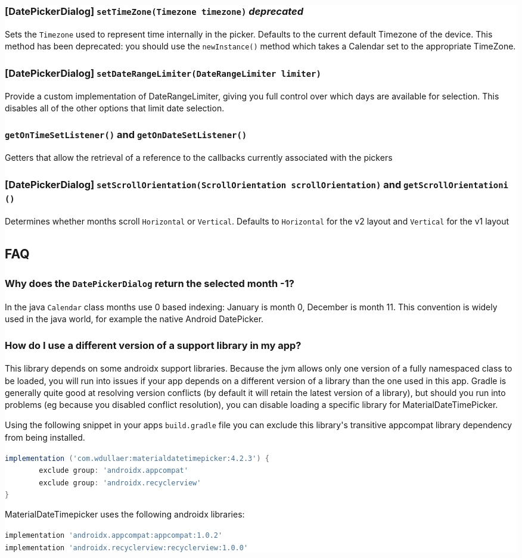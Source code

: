 ### [DatePickerDialog] `setTimeZone(Timezone timezone)` *deprecated*  
Sets the `Timezone` used to represent time internally in the picker. Defaults to the current default Timezone of the device.
This method has been deprecated: you should use the `newInstance()` method which takes a Calendar set to the appropriate TimeZone.

### [DatePickerDialog] `setDateRangeLimiter(DateRangeLimiter limiter)`
Provide a custom implementation of DateRangeLimiter, giving you full control over which days are available for selection. This disables all of the other options that limit date selection.

### `getOnTimeSetListener()` and `getOnDateSetListener()`  
Getters that allow the retrieval of a reference to the callbacks currently associated with the pickers

### [DatePickerDialog] `setScrollOrientation(ScrollOrientation scrollOrientation)` and `getScrollOrientationi()`
Determines whether months scroll `Horizontal` or `Vertical`. Defaults to `Horizontal` for the v2 layout and `Vertical` for the v1 layout

## FAQ

### Why does the `DatePickerDialog` return the selected month -1?
In the java `Calendar` class months use 0 based indexing: January is month 0, December is month 11. This convention is widely used in the java world, for example the native Android DatePicker.

### How do I use a different version of a support library in my app?
This library depends on some androidx support libraries. Because the jvm allows only one version of a fully namespaced class to be loaded, you will run into issues if your app depends on a different version of a library than the one used in this app. Gradle is generally quite good at resolving version conflicts (by default it will retain the latest version of a library), but should you run into problems (eg because you disabled conflict resolution), you can disable loading a specific library for MaterialDateTimePicker.

Using the following snippet in your apps `build.gradle` file you can exclude this library's transitive appcompat library dependency from being installed.

```groovy
implementation ('com.wdullaer:materialdatetimepicker:4.2.3') {
        exclude group: 'androidx.appcompat'
        exclude group: 'androidx.recyclerview'
}
```

MaterialDateTimepicker uses the following androidx libraries:

```groovy
implementation 'androidx.appcompat:appcompat:1.0.2'
implementation 'androidx.recyclerview:recyclerview:1.0.0'
```
